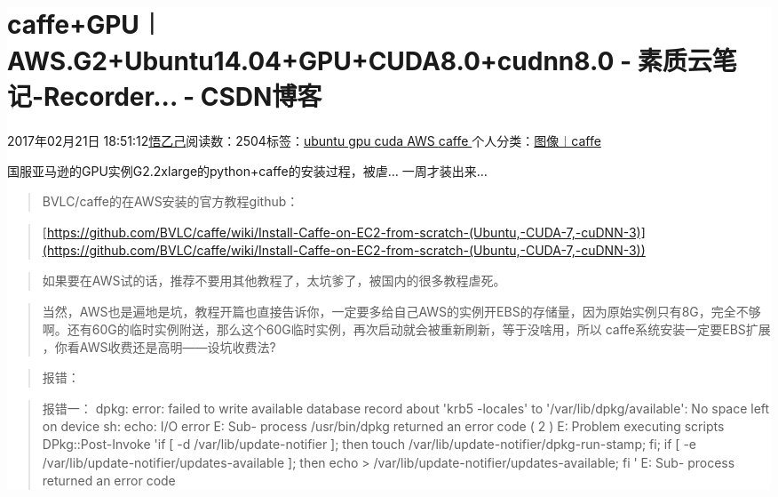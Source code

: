 
# caffe+GPU︱AWS.G2+Ubuntu14.04+GPU+CUDA8.0+cudnn8.0 - 素质云笔记-Recorder... - CSDN博客

2017年02月21日 18:51:12[悟乙己](https://me.csdn.net/sinat_26917383)阅读数：2504标签：[ubuntu																](https://so.csdn.net/so/search/s.do?q=ubuntu&t=blog)[gpu																](https://so.csdn.net/so/search/s.do?q=gpu&t=blog)[cuda																](https://so.csdn.net/so/search/s.do?q=cuda&t=blog)[AWS																](https://so.csdn.net/so/search/s.do?q=AWS&t=blog)[caffe																](https://so.csdn.net/so/search/s.do?q=caffe&t=blog)[
							](https://so.csdn.net/so/search/s.do?q=AWS&t=blog)[
																					](https://so.csdn.net/so/search/s.do?q=cuda&t=blog)个人分类：[图像︱caffe																](https://blog.csdn.net/sinat_26917383/article/category/6666555)
[
																								](https://so.csdn.net/so/search/s.do?q=cuda&t=blog)
[
				](https://so.csdn.net/so/search/s.do?q=gpu&t=blog)
[
			](https://so.csdn.net/so/search/s.do?q=gpu&t=blog)
[
		](https://so.csdn.net/so/search/s.do?q=ubuntu&t=blog)

国服亚马逊的GPU实例G2.2xlarge的python+caffe的安装过程，被虐…  一周才装出来…
> BVLC/caffe的在AWS安装的官方教程github：

> [https://github.com/BVLC/caffe/wiki/Install-Caffe-on-EC2-from-scratch-(Ubuntu,-CUDA-7,-cuDNN-3)](https://github.com/BVLC/caffe/wiki/Install-Caffe-on-EC2-from-scratch-(Ubuntu,-CUDA-7,-cuDNN-3))

> 如果要在AWS试的话，推荐不要用其他教程了，太坑爹了，被国内的很多教程虐死。

> 当然，AWS也是遍地是坑，教程开篇也直接告诉你，一定要多给自己AWS的实例开EBS的存储量，因为原始实例只有8G，完全不够啊。还有60G的临时实例附送，那么这个60G临时实例，再次启动就会被重新刷新，等于没啥用，所以
> caffe系统安装一定要EBS扩展
> ，你看AWS收费还是高明——设坑收费法?

> 报错：

> 报错一：
dpkg: error: failed
> to
> write available database
> record
> about
> 'krb5
> -locales'
> to
> '/var/lib/dpkg/available': No space left
> on
> device
sh: echo: I/O error
E: Sub-
> process
> /usr/bin/dpkg returned an error code (
> 2
> )
E: Problem executing scripts DPkg::Post-Invoke
> 'if
> [ -d /var/lib/update-notifier ];
> then
> touch /var/lib/update-notifier/dpkg-run-stamp; fi;
> if
> [ -e /var/lib/update-notifier/updates-available ];
> then
> echo > /var/lib/update-notifier/updates-available; fi '
E: Sub-
> process
> returned an error code